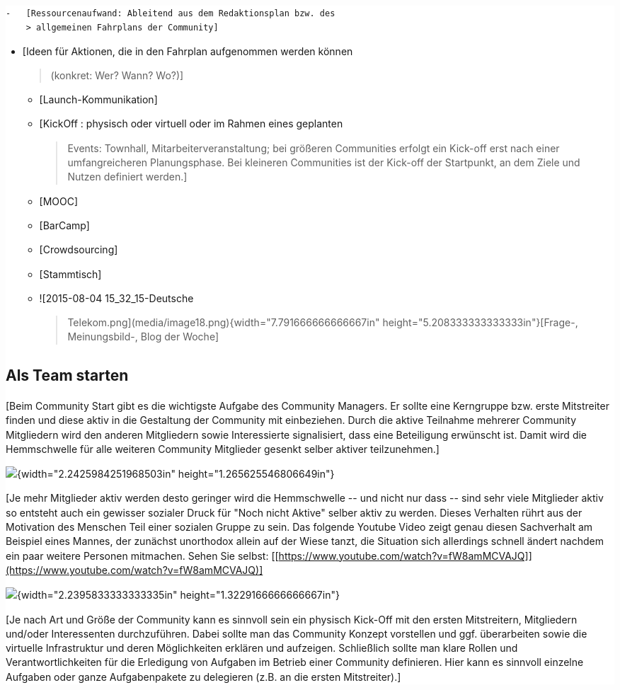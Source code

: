     -   [Ressourcenaufwand: Ableitend aus dem Redaktionsplan bzw. des
        > allgemeinen Fahrplans der Community]

-   [Ideen für Aktionen, die in den Fahrplan aufgenommen werden können
    > (konkret: Wer? Wann? Wo?)]

    -   [Launch-Kommunikation]

    -   [KickOff : physisch oder virtuell oder im Rahmen eines geplanten
        > Events: Townhall, Mitarbeiterveranstaltung; bei größeren
        > Communities erfolgt ein Kick-off erst nach einer
        > umfangreicheren Planungsphase. Bei kleineren Communities ist
        > der Kick-off der Startpunkt, an dem Ziele und Nutzen definiert
        > werden.]

    -   [MOOC]

    -   [BarCamp]

    -   [Crowdsourcing]

    -   [Stammtisch]

    -   ![2015-08-04 15\_32\_15-Deutsche
        > Telekom.png](media/image18.png){width="7.791666666666667in"
        > height="5.208333333333333in"}[Frage-, Meinungsbild-, Blog der
        > Woche]

## Als Team starten

[Beim Community Start gibt es die wichtigste Aufgabe des Community
Managers. Er sollte eine Kerngruppe bzw. erste Mitstreiter finden und
diese aktiv in die Gestaltung der Community mit einbeziehen. Durch die
aktive Teilnahme mehrerer Community Mitgliedern wird den anderen
Mitgliedern sowie Interessierte signalisiert, dass eine Beteiligung
erwünscht ist. Damit wird die Hemmschwelle für alle weiteren Community
Mitglieder gesenkt selber aktiver teilzunehmen.]

![](media/image25.jpg){width="2.2425984251968503in"
height="1.265625546806649in"}

[Je mehr Mitglieder aktiv werden desto geringer wird die Hemmschwelle --
und nicht nur dass -- sind sehr viele Mitglieder aktiv so entsteht auch
ein gewisser sozialer Druck für "Noch nicht Aktive" selber aktiv zu
werden. Dieses Verhalten rührt aus der Motivation des Menschen Teil
einer sozialen Gruppe zu sein. Das folgende Youtube Video zeigt genau
diesen Sachverhalt am Beispiel eines Mannes, der zunächst unorthodox
allein auf der Wiese tanzt, die Situation sich allerdings schnell ändert
nachdem ein paar weitere Personen mitmachen. Sehen Sie selbst:
[[https://www.youtube.com/watch?v=fW8amMCVAJQ]](https://www.youtube.com/watch?v=fW8amMCVAJQ)]

![](media/image5.jpg){width="2.2395833333333335in"
height="1.3229166666666667in"}

[Je nach Art und Größe der Community kann es sinnvoll sein ein physisch
Kick-Off mit den ersten Mitstreitern, Mitgliedern und/oder Interessenten
durchzuführen. Dabei sollte man das Community Konzept vorstellen und
ggf. überarbeiten sowie die virtuelle Infrastruktur und deren
Möglichkeiten erklären und aufzeigen. Schließlich sollte man klare
Rollen und Verantwortlichkeiten für die Erledigung von Aufgaben im
Betrieb einer Community definieren. Hier kann es sinnvoll einzelne
Aufgaben oder ganze Aufgabenpakete zu delegieren (z.B. an die ersten
Mitstreiter).]
